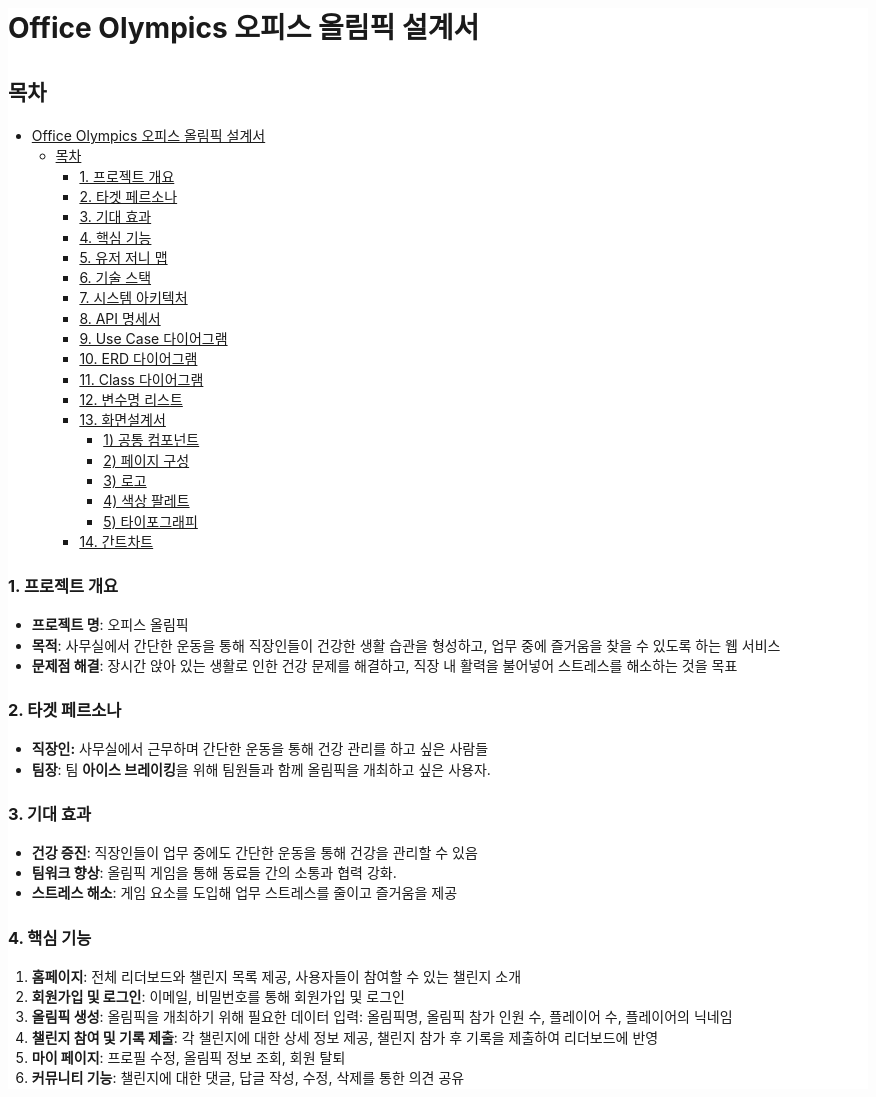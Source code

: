 # Office Olympics 오피스 올림픽 설계서

## 목차
- [Office Olympics 오피스 올림픽 설계서](#office-olympics-오피스-올림픽-설계서)
  - [목차](#목차)
    - [1. 프로젝트 개요](#1-프로젝트-개요)
    - [2. 타겟 페르소나](#2-타겟-페르소나)
    - [3. 기대 효과](#3-기대-효과)
    - [4. 핵심 기능](#4-핵심-기능)
    - [5. 유저 저니 맵](#5-유저-저니-맵)
    - [6. 기술 스택](#6-기술-스택)
    - [7. 시스템 아키텍처](#7-시스템-아키텍처)
    - [8. API 명세서](#8-api-명세서)
    - [9. Use Case 다이어그램](#9-use-case-다이어그램)
    - [10. ERD 다이어그램](#10-erd-다이어그램)
    - [11. Class 다이어그램](#11-class-다이어그램)
    - [12. 변수명 리스트](#12-변수명-리스트)
    - [13. 화면설계서](#13-화면설계서)
      - [1) 공통 컴포넌트](#1-공통-컴포넌트)
      - [2) 페이지 구성](#2-페이지-구성)
      - [3) 로고](#3-로고)
      - [4) 색상 팔레트](#4-색상-팔레트)
      - [5) 타이포그래피](#5-타이포그래피)
    - [14. 간트차트](#14-간트차트)

### 1. 프로젝트 개요

- **프로젝트 명**: 오피스 올림픽
- **목적**: 사무실에서 간단한 운동을 통해 직장인들이 건강한 생활 습관을 형성하고, 업무 중에 즐거움을 찾을 수 있도록 하는 웹 서비스
- **문제점 해결**: 장시간 앉아 있는 생활로 인한 건강 문제를 해결하고, 직장 내 활력을 불어넣어 스트레스를 해소하는 것을 목표

### 2. 타겟 페르소나

- **직장인:** 사무실에서 근무하며 간단한 운동을 통해 건강 관리를 하고 싶은 사람들
- **팀장**: 팀 **아이스 브레이킹**을 위해 팀원들과 함께 올림픽을 개최하고 싶은 사용자.

### 3. 기대 효과

- **건강 증진**: 직장인들이 업무 중에도 간단한 운동을 통해 건강을 관리할 수 있음
- **팀워크 향상**: 올림픽 게임을 통해 동료들 간의 소통과 협력 강화.
- **스트레스 해소**: 게임 요소를 도입해 업무 스트레스를 줄이고 즐거움을 제공

### 4. 핵심 기능

1. **홈페이지**: 전체 리더보드와 챌린지 목록 제공, 사용자들이 참여할 수 있는 챌린지 소개
2. **회원가입 및 로그인**: 이메일, 비밀번호를 통해 회원가입 및 로그인
3. **올림픽 생성**: 올림픽을 개최하기 위해 필요한 데이터 입력: 올림픽명, 올림픽 참가 인원 수, 플레이어 수, 플레이어의 닉네임
4. **챌린지 참여 및 기록 제출**: 각 챌린지에 대한 상세 정보 제공, 챌린지 참가 후 기록을 제출하여 리더보드에 반영
5. **마이 페이지**: 프로필 수정, 올림픽 정보 조회, 회원 탈퇴
6. **커뮤니티 기능**: 챌린지에 대한 댓글, 답글 작성, 수정, 삭제를 통한 의견 공유
